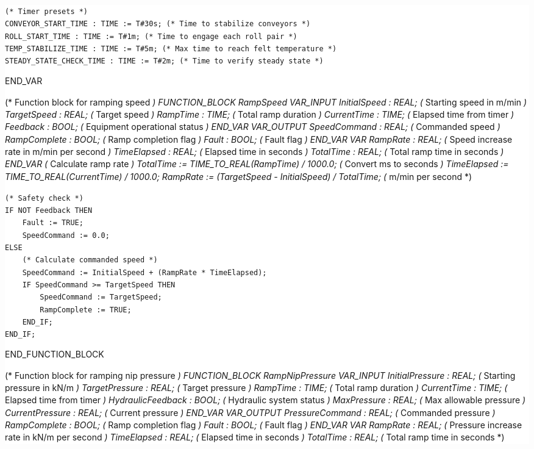     (* Timer presets *)
    CONVEYOR_START_TIME : TIME := T#30s; (* Time to stabilize conveyors *)
    ROLL_START_TIME : TIME := T#1m; (* Time to engage each roll pair *)
    TEMP_STABILIZE_TIME : TIME := T#5m; (* Max time to reach felt temperature *)
    STEADY_STATE_CHECK_TIME : TIME := T#2m; (* Time to verify steady state *)
END_VAR

(* Function block for ramping speed *)
FUNCTION_BLOCK RampSpeed
    VAR_INPUT
        InitialSpeed : REAL; (* Starting speed in m/min *)
        TargetSpeed : REAL; (* Target speed *)
        RampTime : TIME; (* Total ramp duration *)
        CurrentTime : TIME; (* Elapsed time from timer *)
        Feedback : BOOL; (* Equipment operational status *)
    END_VAR
    VAR_OUTPUT
        SpeedCommand : REAL; (* Commanded speed *)
        RampComplete : BOOL; (* Ramp completion flag *)
        Fault : BOOL; (* Fault flag *)
    END_VAR
    VAR
        RampRate : REAL; (* Speed increase rate in m/min per second *)
        TimeElapsed : REAL; (* Elapsed time in seconds *)
        TotalTime : REAL; (* Total ramp time in seconds *)
    END_VAR
    (* Calculate ramp rate *)
    TotalTime := TIME_TO_REAL(RampTime) / 1000.0; (* Convert ms to seconds *)
    TimeElapsed := TIME_TO_REAL(CurrentTime) / 1000.0;
    RampRate := (TargetSpeed - InitialSpeed) / TotalTime; (* m/min per second *)
    
    (* Safety check *)
    IF NOT Feedback THEN
        Fault := TRUE;
        SpeedCommand := 0.0;
    ELSE
        (* Calculate commanded speed *)
        SpeedCommand := InitialSpeed + (RampRate * TimeElapsed);
        IF SpeedCommand >= TargetSpeed THEN
            SpeedCommand := TargetSpeed;
            RampComplete := TRUE;
        END_IF;
    END_IF;
END_FUNCTION_BLOCK

(* Function block for ramping nip pressure *)
FUNCTION_BLOCK RampNipPressure
    VAR_INPUT
        InitialPressure : REAL; (* Starting pressure in kN/m *)
        TargetPressure : REAL; (* Target pressure *)
        RampTime : TIME; (* Total ramp duration *)
        CurrentTime : TIME; (* Elapsed time from timer *)
        HydraulicFeedback : BOOL; (* Hydraulic system status *)
        MaxPressure : REAL; (* Max allowable pressure *)
        CurrentPressure : REAL; (* Current pressure *)
    END_VAR
    VAR_OUTPUT
        PressureCommand : REAL; (* Commanded pressure *)
        RampComplete : BOOL; (* Ramp completion flag *)
        Fault : BOOL; (* Fault flag *)
    END_VAR
    VAR
        RampRate : REAL; (* Pressure increase rate in kN/m per second *)
        TimeElapsed : REAL; (* Elapsed time in seconds *)
        TotalTime : REAL; (* Total ramp time in seconds *)